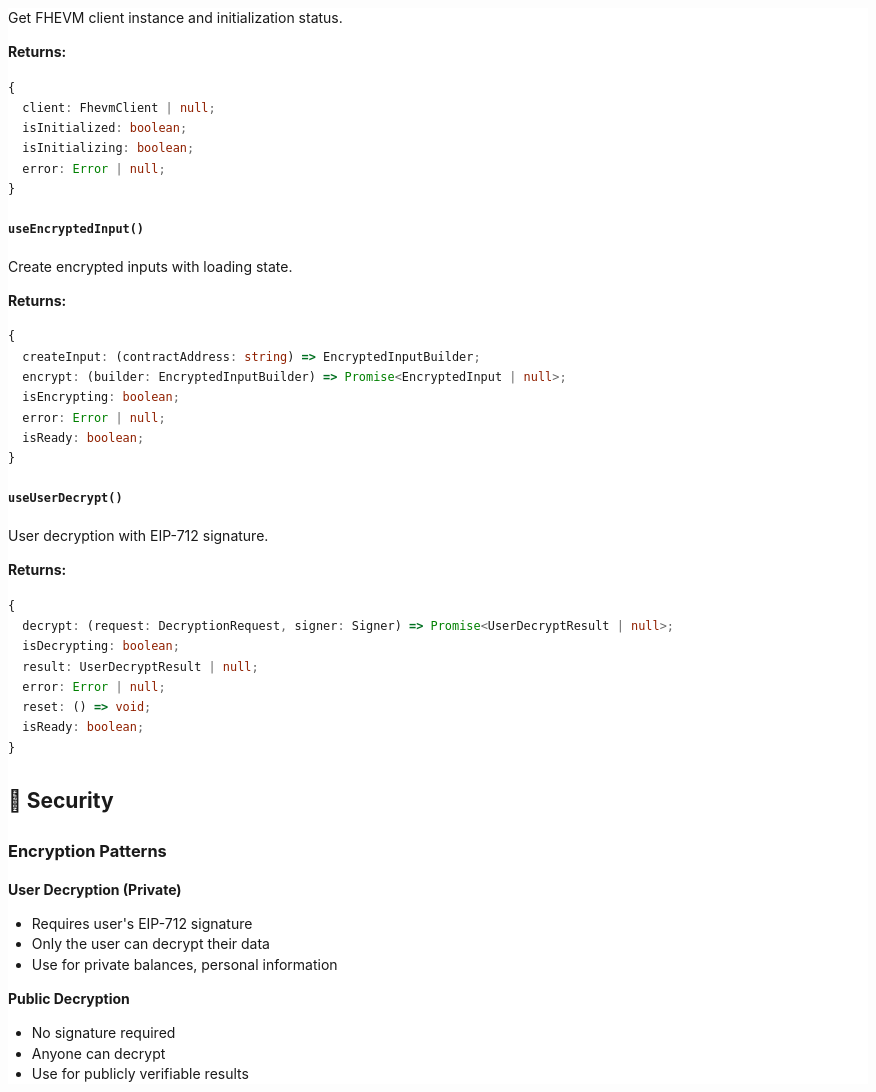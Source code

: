 Get FHEVM client instance and initialization status.

**Returns:**
```typescript
{
  client: FhevmClient | null;
  isInitialized: boolean;
  isInitializing: boolean;
  error: Error | null;
}
```

#### `useEncryptedInput()`

Create encrypted inputs with loading state.

**Returns:**
```typescript
{
  createInput: (contractAddress: string) => EncryptedInputBuilder;
  encrypt: (builder: EncryptedInputBuilder) => Promise<EncryptedInput | null>;
  isEncrypting: boolean;
  error: Error | null;
  isReady: boolean;
}
```

#### `useUserDecrypt()`

User decryption with EIP-712 signature.

**Returns:**
```typescript
{
  decrypt: (request: DecryptionRequest, signer: Signer) => Promise<UserDecryptResult | null>;
  isDecrypting: boolean;
  result: UserDecryptResult | null;
  error: Error | null;
  reset: () => void;
  isReady: boolean;
}
```

## 🔐 Security

### Encryption Patterns

**User Decryption (Private)**
- Requires user's EIP-712 signature
- Only the user can decrypt their data
- Use for private balances, personal information

**Public Decryption**
- No signature required
- Anyone can decrypt
- Use for publicly verifiable results
